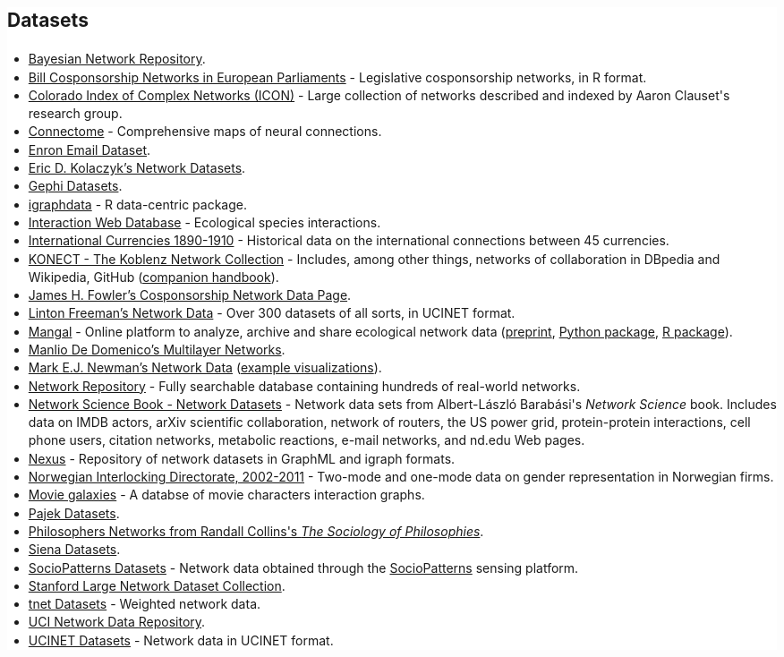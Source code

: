 ## Datasets

-   [Bayesian Network Repository](http://www.bnlearn.com/bnrepository/).
-   [Bill Cosponsorship Networks in European Parliaments](https://github.com/briatte/parlnet) - Legislative cosponsorship networks, in R format.
-   [Colorado Index of Complex Networks (ICON)](https://icon.colorado.edu/) - Large collection of networks described and indexed by Aaron Clauset's research group.
-   [Connectome](http://awesome.cs.jhu.edu/graph-services/download/) - Comprehensive maps of neural connections.
-   [Enron Email Dataset](https://www.cs.cmu.edu/~enron/).
-   [Eric D. Kolaczyk’s Network Datasets](http://math.bu.edu/people/kolaczyk/datasets.html).
-   [Gephi Datasets](https://github.com/gephi/gephi/wiki/Datasets).
-   [igraphdata](https://CRAN.R-project.org/package=igraphdata) - R data-centric package.
-   [Interaction Web Database](https://www.nceas.ucsb.edu/interactionweb/resources.html) - Ecological species interactions.
-   [International Currencies 1890-1910](http://eh.net/database/international-currencies-1890-1910/) - Historical data on the international connections between 45 currencies.
-   [KONECT - The Koblenz Network Collection](http://konect.uni-koblenz.de/) - Includes, among other things, networks of collaboration in DBpedia and Wikipedia, GitHub ([companion handbook](http://arxiv.org/abs/1402.5500)).
-   [James H. Fowler’s Cosponsorship Network Data Page](http://jhfowler.ucsd.edu/cosponsorship.htm).
-   [Linton Freeman’s Network Data](http://moreno.ss.uci.edu/data.html) - Over 300 datasets of all sorts, in UCINET format.
-   [Mangal](http://mangal.io/) - Online platform to analyze, archive and share ecological network data ([preprint](http://biorxiv.org/content/early/2015/02/24/002634), [Python package](https://github.com/mangal-wg/pymangal), [R package](https://github.com/mangal-wg/rmangal)).
-   [Manlio De Domenico’s Multilayer Networks](http://deim.urv.cat/~manlio.dedomenico/data.php).
-   [Mark E.J. Newman’s Network Data](http://www-personal.umich.edu/~mejn/netdata/) ([example visualizations](http://www-personal.umich.edu/~mejn/networks/)).
-   [Network Repository](http://networkrepository.com/) - Fully searchable database containing hundreds of real-world networks.
-   [Network Science Book - Network Datasets](http://networksciencebook.com/translations/en/resources/data.html) - Network data sets from Albert-László Barabási's _Network Science_ book. Includes data on IMDB actors, arXiv scientific collaboration, network of routers, the US power grid, protein-protein interactions, cell phone users, citation networks, metabolic reactions, e-mail networks, and nd.edu Web pages.
-   [Nexus](http://nexus.igraph.org/) - Repository of network datasets in GraphML and igraph formats.
-   [Norwegian Interlocking Directorate, 2002-2011](http://www.boardsandgender.com/data.php) - Two-mode and one-mode data on gender representation in Norwegian firms.
-   [Movie galaxies](http://moviegalaxies.com/) - A databse of movie characters interaction graphs.
-   [Pajek Datasets](http://vlado.fmf.uni-lj.si/pub/networks/data/).
-   [Philosophers Networks from Randall Collins's _The Sociology of Philosophies_](https://www.uva.nl/profiel/n/o/w.denooy/w.denooy.html#tab_1).
-   [Siena Datasets](http://www.stats.ox.ac.uk/~snijders/siena/siena_datasets.htm).
-   [SocioPatterns Datasets](http://www.sociopatterns.org/datasets/) - Network data obtained through the [SocioPatterns](http://www.sociopatterns.org/) sensing platform.
-   [Stanford Large Network Dataset Collection](http://snap.stanford.edu/data/index.html).
-   [tnet Datasets](https://toreopsahl.com/datasets/) - Weighted network data.
-   [UCI Network Data Repository](http://networkdata.ics.uci.edu/).
-   [UCINET Datasets](https://sites.google.com/site/ucinetsoftware/datasets) - Network data in UCINET format.
